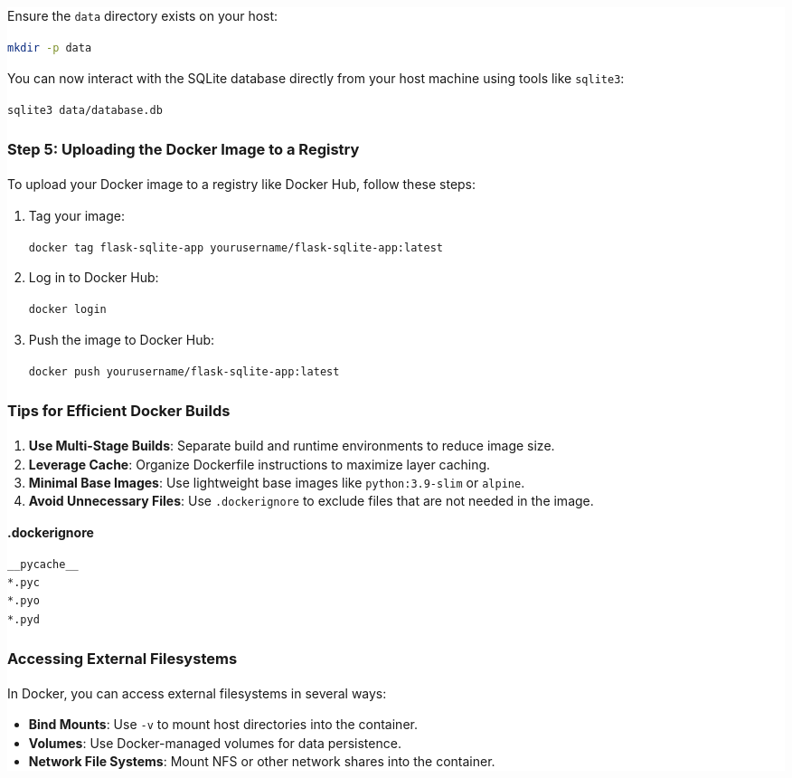 Ensure the `data` directory exists on your host:

```bash
mkdir -p data
```

You can now interact with the SQLite database directly from your host machine using tools like `sqlite3`:

```bash
sqlite3 data/database.db
```

### Step 5: Uploading the Docker Image to a Registry

To upload your Docker image to a registry like Docker Hub, follow these steps:

1. Tag your image:

   ```bash
   docker tag flask-sqlite-app yourusername/flask-sqlite-app:latest
   ```

2. Log in to Docker Hub:

   ```shell
   docker login
   ```

3. Push the image to Docker Hub:

   ```bash
   docker push yourusername/flask-sqlite-app:latest
   ```

### Tips for Efficient Docker Builds

1. **Use Multi-Stage Builds**: Separate build and runtime environments to reduce image size.
2. **Leverage Cache**: Organize Dockerfile instructions to maximize layer caching.
3. **Minimal Base Images**: Use lightweight base images like `python:3.9-slim` or `alpine`.
4. **Avoid Unnecessary Files**: Use `.dockerignore` to exclude files that are not needed in the image.

**.dockerignore**

```bash
__pycache__
*.pyc
*.pyo
*.pyd
```

### Accessing External Filesystems

In Docker, you can access external filesystems in several ways:

- **Bind Mounts**: Use `-v` to mount host directories into the container.
- **Volumes**: Use Docker-managed volumes for data persistence.
- **Network File Systems**: Mount NFS or other network shares into the container.
